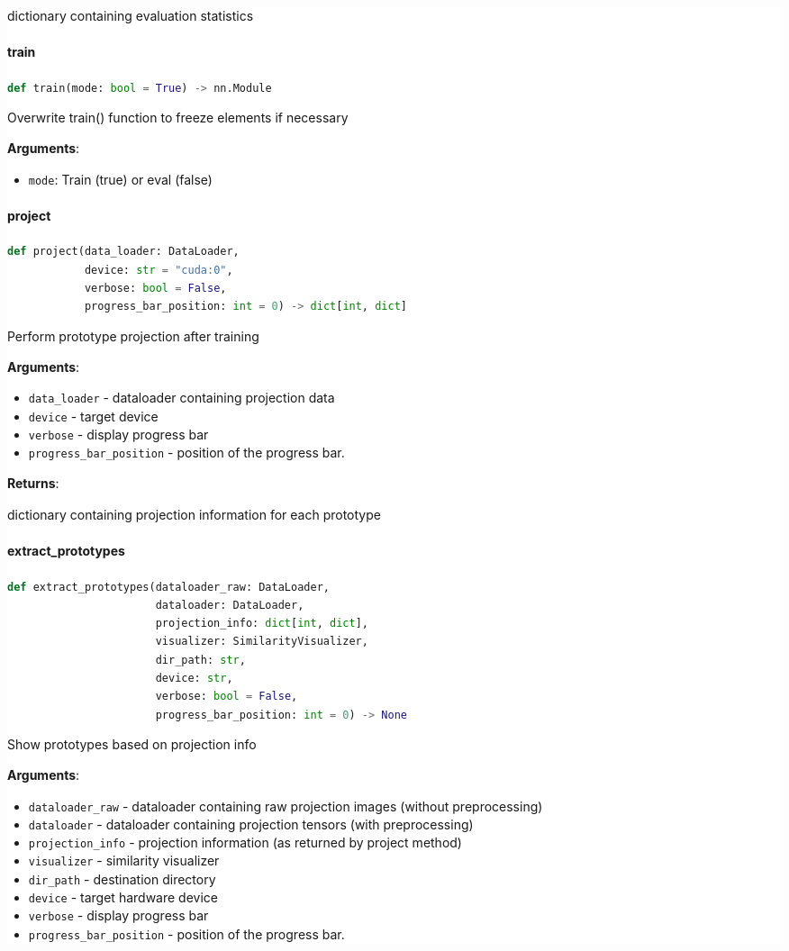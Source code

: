   dictionary containing evaluation statistics

#### train

```python
def train(mode: bool = True) -> nn.Module
```

Overwrite train() function to freeze elements if necessary

**Arguments**:

- `mode`: Train (true) or eval (false)

#### project

```python
def project(data_loader: DataLoader,
            device: str = "cuda:0",
            verbose: bool = False,
            progress_bar_position: int = 0) -> dict[int, dict]
```

Perform prototype projection after training

**Arguments**:

- `data_loader` - dataloader containing projection data
- `device` - target device
- `verbose` - display progress bar
- `progress_bar_position` - position of the progress bar.

**Returns**:

  dictionary containing projection information for each prototype

#### extract\_prototypes

```python
def extract_prototypes(dataloader_raw: DataLoader,
                       dataloader: DataLoader,
                       projection_info: dict[int, dict],
                       visualizer: SimilarityVisualizer,
                       dir_path: str,
                       device: str,
                       verbose: bool = False,
                       progress_bar_position: int = 0) -> None
```

Show prototypes based on projection info

**Arguments**:

- `dataloader_raw` - dataloader containing raw projection images (without preprocessing)
- `dataloader` - dataloader containing projection tensors (with preprocessing)
- `projection_info` - projection information (as returned by project method)
- `visualizer` - similarity visualizer
- `dir_path` - destination directory
- `device` - target hardware device
- `verbose` - display progress bar
- `progress_bar_position` - position of the progress bar.
